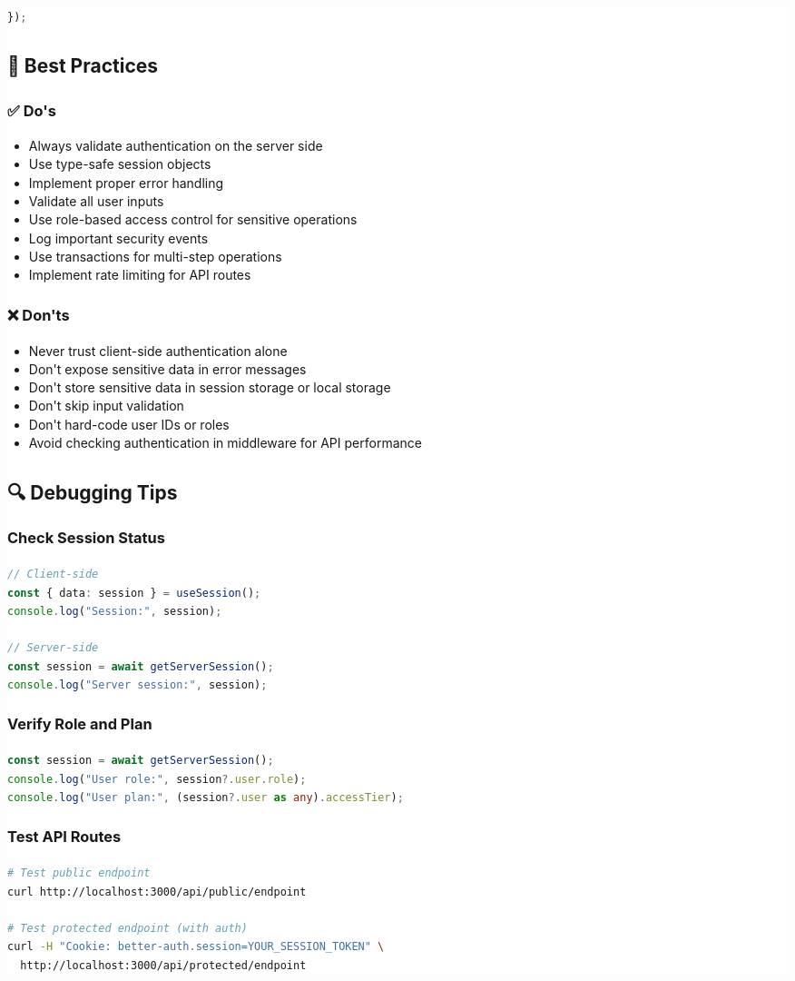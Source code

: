 ```typescript
});
```

## 🎯 Best Practices

### ✅ Do's

- Always validate authentication on the server side
- Use type-safe session objects
- Implement proper error handling
- Validate all user inputs
- Use role-based access control for sensitive operations
- Log important security events
- Use transactions for multi-step operations
- Implement rate limiting for API routes

### ❌ Don'ts

- Never trust client-side authentication alone
- Don't expose sensitive data in error messages
- Don't store sensitive data in session storage or local storage
- Don't skip input validation
- Don't hard-code user IDs or roles
- Avoid checking authentication in middleware for API performance

## 🔍 Debugging Tips

### Check Session Status

```typescript
// Client-side
const { data: session } = useSession();
console.log("Session:", session);

// Server-side
const session = await getServerSession();
console.log("Server session:", session);
```

### Verify Role and Plan

```typescript
const session = await getServerSession();
console.log("User role:", session?.user.role);
console.log("User plan:", (session?.user as any).accessTier);
```

### Test API Routes

```bash
# Test public endpoint
curl http://localhost:3000/api/public/endpoint

# Test protected endpoint (with auth)
curl -H "Cookie: better-auth.session=YOUR_SESSION_TOKEN" \
  http://localhost:3000/api/protected/endpoint
```
